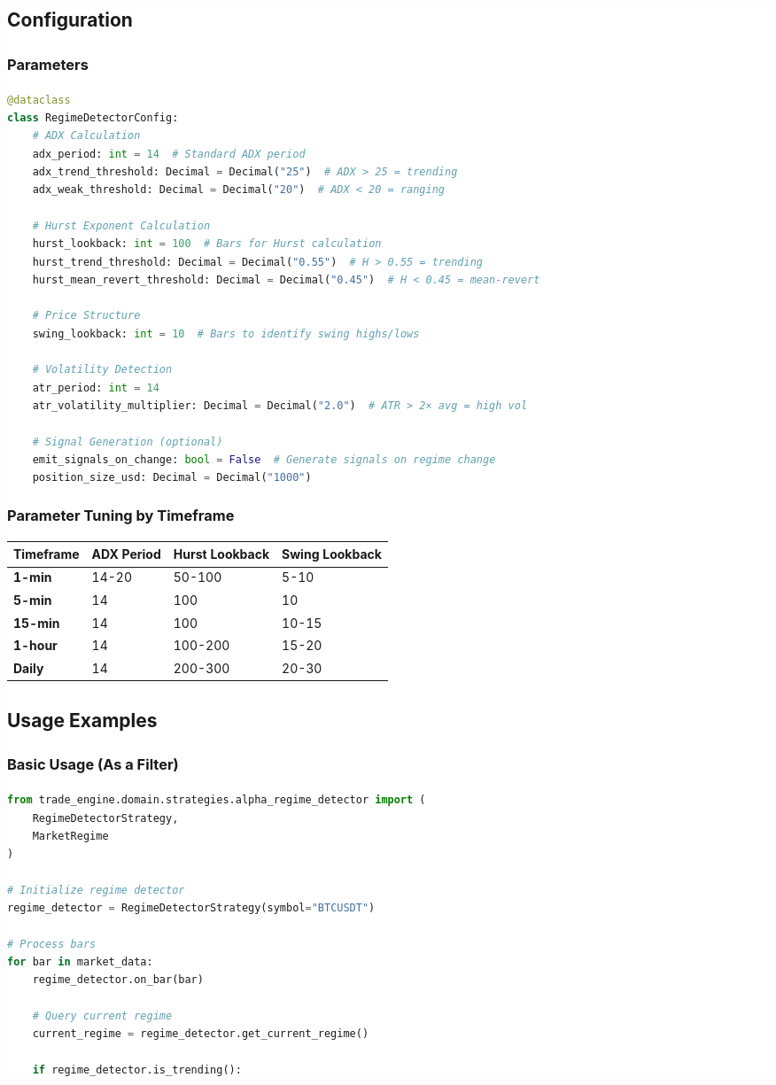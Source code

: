 ## Configuration

### Parameters

```python
@dataclass
class RegimeDetectorConfig:
    # ADX Calculation
    adx_period: int = 14  # Standard ADX period
    adx_trend_threshold: Decimal = Decimal("25")  # ADX > 25 = trending
    adx_weak_threshold: Decimal = Decimal("20")  # ADX < 20 = ranging

    # Hurst Exponent Calculation
    hurst_lookback: int = 100  # Bars for Hurst calculation
    hurst_trend_threshold: Decimal = Decimal("0.55")  # H > 0.55 = trending
    hurst_mean_revert_threshold: Decimal = Decimal("0.45")  # H < 0.45 = mean-revert

    # Price Structure
    swing_lookback: int = 10  # Bars to identify swing highs/lows

    # Volatility Detection
    atr_period: int = 14
    atr_volatility_multiplier: Decimal = Decimal("2.0")  # ATR > 2× avg = high vol

    # Signal Generation (optional)
    emit_signals_on_change: bool = False  # Generate signals on regime change
    position_size_usd: Decimal = Decimal("1000")
```

### Parameter Tuning by Timeframe

| Timeframe | ADX Period | Hurst Lookback | Swing Lookback |
|-----------|------------|----------------|----------------|
| **1-min** | 14-20 | 50-100 | 5-10 |
| **5-min** | 14 | 100 | 10 |
| **15-min** | 14 | 100 | 10-15 |
| **1-hour** | 14 | 100-200 | 15-20 |
| **Daily** | 14 | 200-300 | 20-30 |

## Usage Examples

### Basic Usage (As a Filter)

```python
from trade_engine.domain.strategies.alpha_regime_detector import (
    RegimeDetectorStrategy,
    MarketRegime
)

# Initialize regime detector
regime_detector = RegimeDetectorStrategy(symbol="BTCUSDT")

# Process bars
for bar in market_data:
    regime_detector.on_bar(bar)

    # Query current regime
    current_regime = regime_detector.get_current_regime()

    if regime_detector.is_trending():
```
